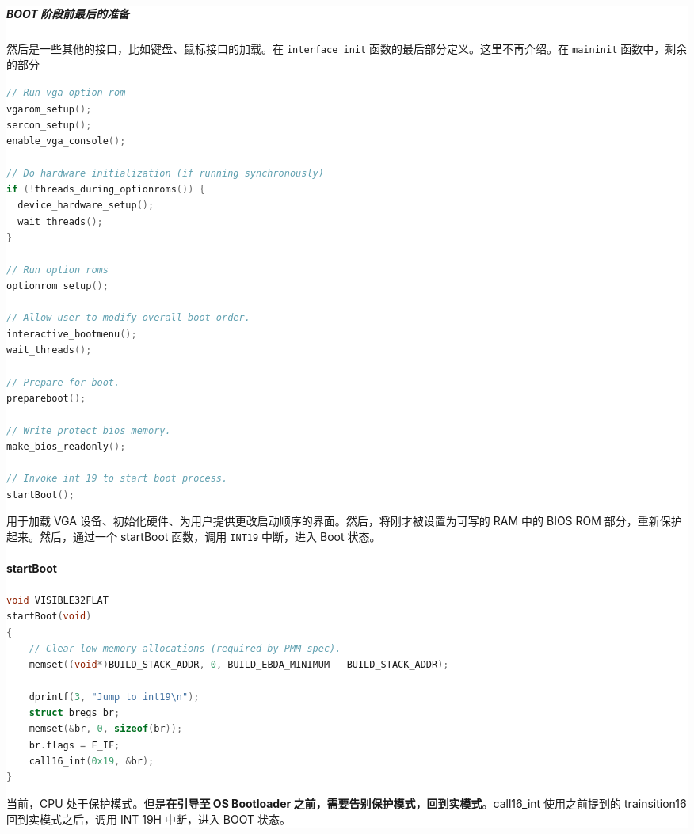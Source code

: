 ##### BOOT 阶段前最后的准备

然后是一些其他的接口，比如键盘、鼠标接口的加载。在 `interface_init` 函数的最后部分定义。这里不再介绍。在 `maininit` 函数中，剩余的部分

```C
// Run vga option rom
vgarom_setup();
sercon_setup();
enable_vga_console();

// Do hardware initialization (if running synchronously)
if (!threads_during_optionroms()) {
  device_hardware_setup();
  wait_threads();
}

// Run option roms
optionrom_setup();

// Allow user to modify overall boot order.
interactive_bootmenu();
wait_threads();

// Prepare for boot.
prepareboot();

// Write protect bios memory.
make_bios_readonly();

// Invoke int 19 to start boot process.
startBoot();
```

用于加载 VGA 设备、初始化硬件、为用户提供更改启动顺序的界面。然后，将刚才被设置为可写的 RAM 中的 BIOS ROM 部分，重新保护起来。然后，通过一个 startBoot 函数，调用 `INT19` 中断，进入 Boot 状态。

#### startBoot

```C
void VISIBLE32FLAT
startBoot(void)
{
    // Clear low-memory allocations (required by PMM spec).
    memset((void*)BUILD_STACK_ADDR, 0, BUILD_EBDA_MINIMUM - BUILD_STACK_ADDR);

    dprintf(3, "Jump to int19\n");
    struct bregs br;
    memset(&br, 0, sizeof(br));
    br.flags = F_IF;
    call16_int(0x19, &br);
}
```

当前，CPU 处于保护模式。但是**在引导至 OS Bootloader 之前，需要告别保护模式，回到实模式**。call16_int 使用之前提到的 trainsition16 回到实模式之后，调用 INT 19H 中断，进入 BOOT 状态。
